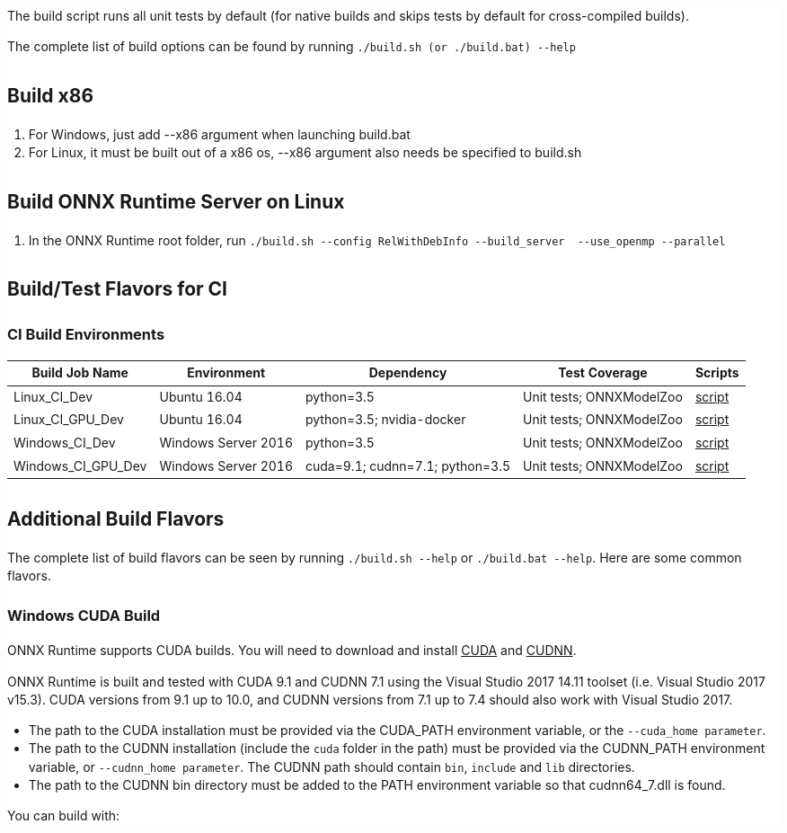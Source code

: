 
The build script runs all unit tests by default (for native builds and skips tests by default for cross-compiled builds).

The complete list of build options can be found by running `./build.sh (or ./build.bat) --help`

## Build x86
1. For Windows, just add --x86 argument when launching build.bat
2. For Linux, it must be built out of a x86 os, --x86 argument also needs be specified to build.sh

## Build ONNX Runtime Server on Linux

1. In the ONNX Runtime root folder, run `./build.sh --config RelWithDebInfo --build_server  --use_openmp --parallel`

## Build/Test Flavors for CI

### CI Build Environments

| Build Job Name     | Environment         | Dependency                      | Test Coverage            | Scripts                                  |
|--------------------|---------------------|---------------------------------|--------------------------|------------------------------------------|
| Linux_CI_Dev       | Ubuntu 16.04        | python=3.5                      | Unit tests; ONNXModelZoo | [script](tools/ci_build/github/linux/run_build.sh) |
| Linux_CI_GPU_Dev   | Ubuntu 16.04        | python=3.5; nvidia-docker       | Unit tests; ONNXModelZoo | [script](tools/ci_build/github/linux/run_build.sh) |
| Windows_CI_Dev     | Windows Server 2016 | python=3.5                      | Unit tests; ONNXModelZoo | [script](build.bat)                                |
| Windows_CI_GPU_Dev | Windows Server 2016 | cuda=9.1; cudnn=7.1; python=3.5 | Unit tests; ONNXModelZoo | [script](build.bat)                                |

## Additional Build Flavors
The complete list of build flavors can be seen by running `./build.sh --help` or `./build.bat --help`. Here are some common flavors.

### Windows CUDA Build
ONNX Runtime supports CUDA builds. You will need to download and install [CUDA](https://developer.nvidia.com/cuda-toolkit) and [CUDNN](https://developer.nvidia.com/cudnn).

ONNX Runtime is built and tested with CUDA 9.1 and CUDNN 7.1 using the Visual Studio 2017 14.11 toolset (i.e. Visual Studio 2017 v15.3).
CUDA versions from 9.1 up to 10.0, and CUDNN versions from 7.1 up to 7.4 should also work with Visual Studio 2017.

 - The path to the CUDA installation must be provided via the CUDA_PATH environment variable, or the `--cuda_home parameter`.
 - The path to the CUDNN installation (include the `cuda` folder in the path) must be provided via the CUDNN_PATH environment variable, or `--cudnn_home parameter`. The CUDNN path should contain `bin`, `include` and `lib` directories.
 - The path to the CUDNN bin directory must be added to the PATH environment variable so that cudnn64_7.dll is found.

You can build with:
